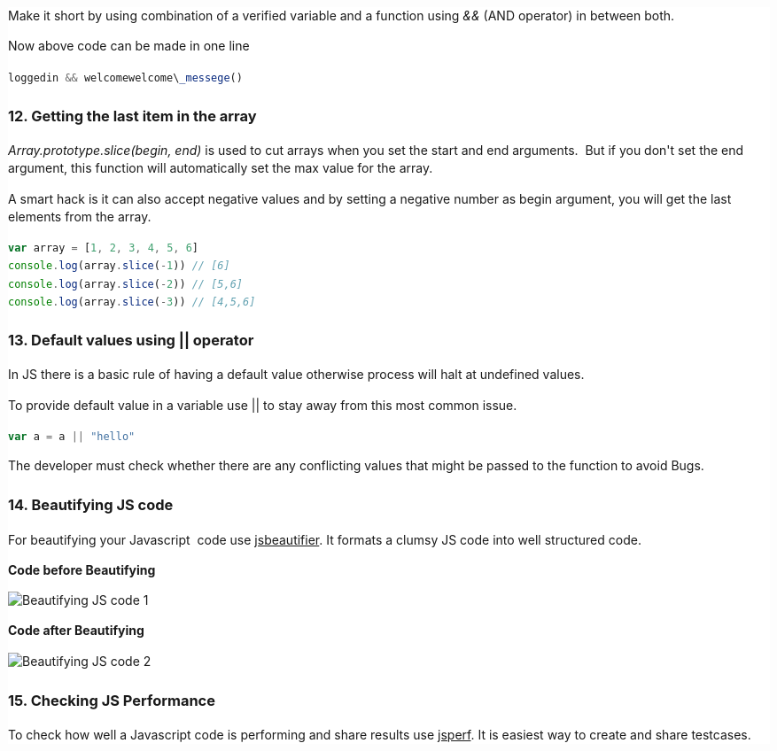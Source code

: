 Make it short by using combination of a verified variable and a function using _&&_ (AND operator) in between both.

Now above code can be made in one line

```js
loggedin && welcomewelcome\_messege()
```

### **12\. Getting the last item in the array**

_Array.prototype.slice(begin, end)_ is used to cut arrays when you set the start and end arguments.  But if you don't set the end argument, this function will automatically set the max value for the array.

A smart hack is it can also accept negative values and by setting a negative number as begin argument, you will get the last elements from the array.

```js
var array = [1, 2, 3, 4, 5, 6]
console.log(array.slice(-1)) // [6]
console.log(array.slice(-2)) // [5,6]
console.log(array.slice(-3)) // [4,5,6]
```

### **13\. Default values using || operator**

In JS there is a basic rule of having a default value otherwise process will halt at undefined values.

To provide default value in a variable use || to stay away from this most common issue.

```js
var a = a || "hello"
```

The developer must check whether there are any conflicting values that might be passed to the function to avoid Bugs.

### **14. Beautifying JS code**

For beautifying your Javascript  code use [jsbeautifier](http://jsbeautifier.org/). It formats a clumsy JS code into well structured code.

**Code before Beautifying**

![Beautifying JS code 1](Beautifying-JS-code-2.jpg)

**Code after Beautifying**

![Beautifying JS code 2](Beautifying-JS-code-1.jpg)

### **15. Checking JS Performance**

To check how well a Javascript code is performing and share results use [jsperf](https://jsperf.com/). It is easiest way to create and share testcases.
